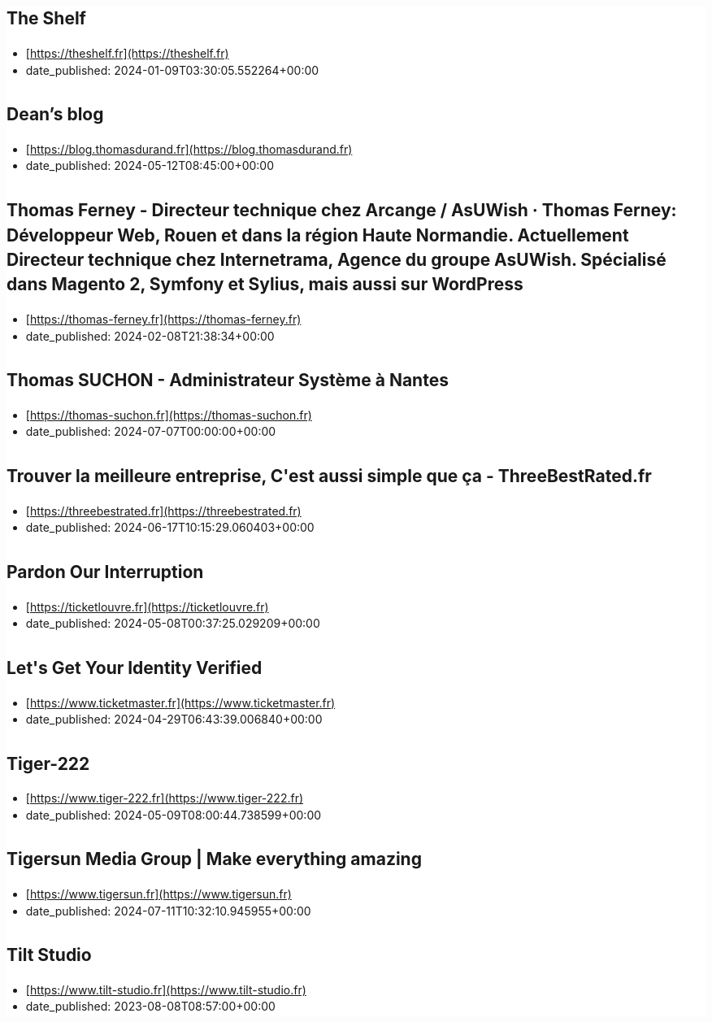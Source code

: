  ## The Shelf
 - [https://theshelf.fr](https://theshelf.fr)
 - date_published: 2024-01-09T03:30:05.552264+00:00

 ## Dean’s blog
 - [https://blog.thomasdurand.fr](https://blog.thomasdurand.fr)
 - date_published: 2024-05-12T08:45:00+00:00

 ## Thomas Ferney - Directeur technique chez Arcange / AsUWish · Thomas Ferney: Développeur Web, Rouen et dans la région Haute Normandie. Actuellement Directeur technique chez Internetrama, Agence du groupe AsUWish. Spécialisé dans Magento 2, Symfony et Sylius, mais aussi sur WordPress
 - [https://thomas-ferney.fr](https://thomas-ferney.fr)
 - date_published: 2024-02-08T21:38:34+00:00

 ## Thomas SUCHON - Administrateur Système à Nantes
 - [https://thomas-suchon.fr](https://thomas-suchon.fr)
 - date_published: 2024-07-07T00:00:00+00:00

 ## Trouver la meilleure entreprise, C'est aussi simple que ça - ThreeBestRated.fr
 - [https://threebestrated.fr](https://threebestrated.fr)
 - date_published: 2024-06-17T10:15:29.060403+00:00

 ## Pardon Our Interruption
 - [https://ticketlouvre.fr](https://ticketlouvre.fr)
 - date_published: 2024-05-08T00:37:25.029209+00:00

 ## Let's Get Your Identity Verified
 - [https://www.ticketmaster.fr](https://www.ticketmaster.fr)
 - date_published: 2024-04-29T06:43:39.006840+00:00

 ## Tiger-222
 - [https://www.tiger-222.fr](https://www.tiger-222.fr)
 - date_published: 2024-05-09T08:00:44.738599+00:00

 ## Tigersun Media Group | Make everything amazing
 - [https://www.tigersun.fr](https://www.tigersun.fr)
 - date_published: 2024-07-11T10:32:10.945955+00:00

 ## Tilt Studio
 - [https://www.tilt-studio.fr](https://www.tilt-studio.fr)
 - date_published: 2023-08-08T08:57:00+00:00
